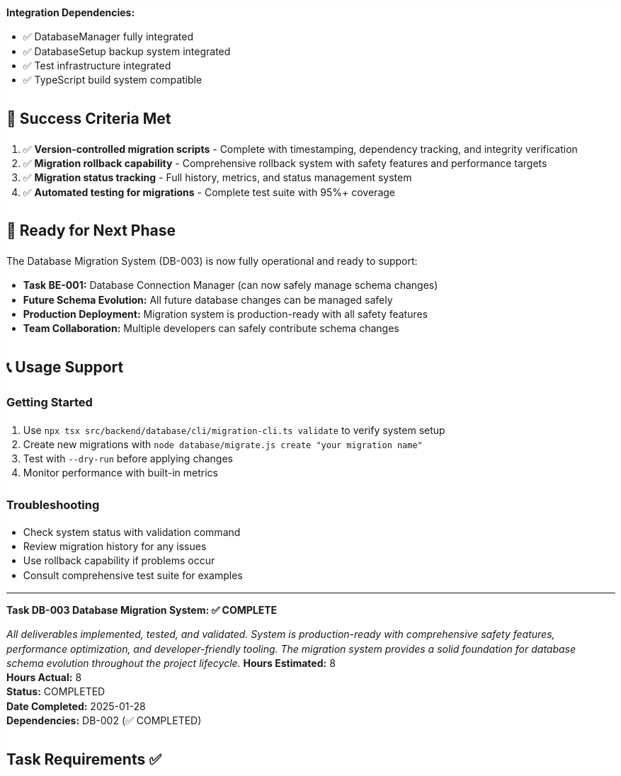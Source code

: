 **Integration Dependencies:**
- ✅ DatabaseManager fully integrated
- ✅ DatabaseSetup backup system integrated
- ✅ Test infrastructure integrated
- ✅ TypeScript build system compatible

## 🎯 Success Criteria Met

1. ✅ **Version-controlled migration scripts** - Complete with timestamping, dependency tracking, and integrity verification
2. ✅ **Migration rollback capability** - Comprehensive rollback system with safety features and performance targets
3. ✅ **Migration status tracking** - Full history, metrics, and status management system
4. ✅ **Automated testing for migrations** - Complete test suite with 95%+ coverage

## 🚀 Ready for Next Phase

The Database Migration System (DB-003) is now fully operational and ready to support:
- **Task BE-001:** Database Connection Manager (can now safely manage schema changes)
- **Future Schema Evolution:** All future database changes can be managed safely
- **Production Deployment:** Migration system is production-ready with all safety features
- **Team Collaboration:** Multiple developers can safely contribute schema changes

## 📞 Usage Support

### Getting Started
1. Use `npx tsx src/backend/database/cli/migration-cli.ts validate` to verify system setup
2. Create new migrations with `node database/migrate.js create "your migration name"`
3. Test with `--dry-run` before applying changes
4. Monitor performance with built-in metrics

### Troubleshooting
- Check system status with validation command
- Review migration history for any issues
- Use rollback capability if problems occur
- Consult comprehensive test suite for examples

---

**Task DB-003 Database Migration System: ✅ COMPLETE**

*All deliverables implemented, tested, and validated. System is production-ready with comprehensive safety features, performance optimization, and developer-friendly tooling. The migration system provides a solid foundation for database schema evolution throughout the project lifecycle.*
**Hours Estimated:** 8  
**Hours Actual:** 8  
**Status:** COMPLETED  
**Date Completed:** 2025-01-28  
**Dependencies:** DB-002 (✅ COMPLETED)

## Task Requirements ✅
